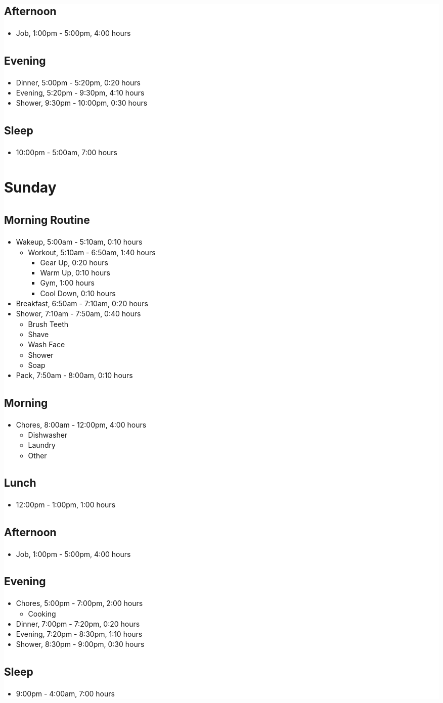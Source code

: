 ## Afternoon
- Job, 1:00pm - 5:00pm, 4:00 hours

## Evening
- Dinner, 5:00pm - 5:20pm, 0:20 hours
- Evening, 5:20pm - 9:30pm, 4:10 hours
- Shower, 9:30pm - 10:00pm, 0:30 hours

## Sleep
- 10:00pm - 5:00am, 7:00 hours

# Sunday

## Morning Routine
- Wakeup, 5:00am - 5:10am, 0:10 hours
  - Workout, 5:10am - 6:50am, 1:40 hours
    - Gear Up, 0:20 hours
    - Warm Up, 0:10 hours
    - Gym, 1:00 hours
    - Cool Down, 0:10 hours
- Breakfast, 6:50am - 7:10am, 0:20 hours
- Shower, 7:10am - 7:50am, 0:40 hours
  - Brush Teeth
  - Shave
  - Wash Face
  - Shower
  - Soap
- Pack, 7:50am - 8:00am, 0:10 hours

## Morning
- Chores, 8:00am - 12:00pm, 4:00 hours
  - Dishwasher
  - Laundry
  - Other

## Lunch
- 12:00pm - 1:00pm, 1:00 hours

## Afternoon
- Job, 1:00pm - 5:00pm, 4:00 hours

## Evening
- Chores, 5:00pm - 7:00pm, 2:00 hours
  - Cooking
- Dinner, 7:00pm - 7:20pm, 0:20 hours
- Evening, 7:20pm - 8:30pm, 1:10 hours
- Shower, 8:30pm - 9:00pm, 0:30 hours

## Sleep
- 9:00pm - 4:00am, 7:00 hours
